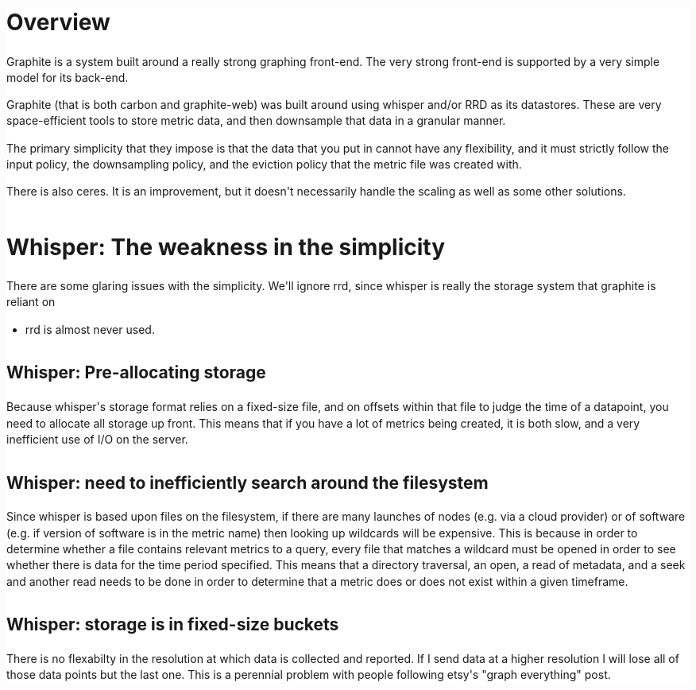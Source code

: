 # Overview

Graphite is a system built around a really strong graphing front-end.
The very strong front-end is supported by a very simple model for its
back-end.

Graphite (that is both carbon and graphite-web) was built around using
whisper and/or RRD as its datastores.  These are very space-efficient
tools to store metric data, and then downsample that data in a
granular manner.

The primary simplicity that they impose is that the data that you put
in cannot have any flexibility, and it must strictly follow the input
policy, the downsampling policy, and the eviction policy that the
metric file was created with.

There is also ceres.  It is an improvement, but it doesn't necessarily
handle the scaling as well as some other solutions.

# Whisper: The weakness in the simplicity

There are some glaring issues with the simplicity.  We'll ignore rrd,
since whisper is really the storage system that graphite is reliant on
- rrd is almost never used.

## Whisper: Pre-allocating storage

Because whisper's storage format relies on a fixed-size file, and on
offsets within that file to judge the time of a datapoint, you need to
allocate all storage up front.  This means that if you have a lot of
metrics being created, it is both slow, and a very inefficient use of
I/O on the server.

## Whisper: need to inefficiently search around the filesystem

Since whisper is based upon files on the filesystem, if there are many
launches of nodes (e.g. via a cloud provider) or of software (e.g. if
version of software is in the metric name) then looking up wildcards
will be expensive.  This is because in order to determine whether a
file contains relevant metrics to a query, every file that matches a
wildcard must be opened in order to see whether there is data for the
time period specified.  This means that a directory traversal, an
open, a read of metadata, and a seek and another read needs to be done
in order to determine that a metric does or does not exist within a
given timeframe.

## Whisper: storage is in fixed-size buckets

There is no flexabilty in the resolution at which data is collected
and reported.  If I send data at a higher resolution I will lose all
of those data points but the last one.  This is a perennial problem
with people following etsy's "graph everything" post.
